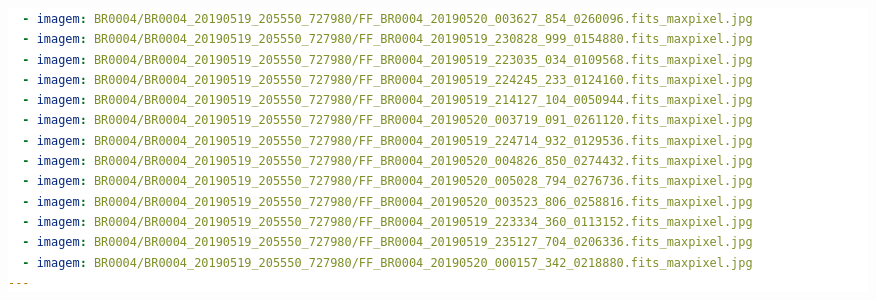 ```yaml
  - imagem: BR0004/BR0004_20190519_205550_727980/FF_BR0004_20190520_003627_854_0260096.fits_maxpixel.jpg
  - imagem: BR0004/BR0004_20190519_205550_727980/FF_BR0004_20190519_230828_999_0154880.fits_maxpixel.jpg
  - imagem: BR0004/BR0004_20190519_205550_727980/FF_BR0004_20190519_223035_034_0109568.fits_maxpixel.jpg
  - imagem: BR0004/BR0004_20190519_205550_727980/FF_BR0004_20190519_224245_233_0124160.fits_maxpixel.jpg
  - imagem: BR0004/BR0004_20190519_205550_727980/FF_BR0004_20190519_214127_104_0050944.fits_maxpixel.jpg
  - imagem: BR0004/BR0004_20190519_205550_727980/FF_BR0004_20190520_003719_091_0261120.fits_maxpixel.jpg
  - imagem: BR0004/BR0004_20190519_205550_727980/FF_BR0004_20190519_224714_932_0129536.fits_maxpixel.jpg
  - imagem: BR0004/BR0004_20190519_205550_727980/FF_BR0004_20190520_004826_850_0274432.fits_maxpixel.jpg
  - imagem: BR0004/BR0004_20190519_205550_727980/FF_BR0004_20190520_005028_794_0276736.fits_maxpixel.jpg
  - imagem: BR0004/BR0004_20190519_205550_727980/FF_BR0004_20190520_003523_806_0258816.fits_maxpixel.jpg
  - imagem: BR0004/BR0004_20190519_205550_727980/FF_BR0004_20190519_223334_360_0113152.fits_maxpixel.jpg
  - imagem: BR0004/BR0004_20190519_205550_727980/FF_BR0004_20190519_235127_704_0206336.fits_maxpixel.jpg
  - imagem: BR0004/BR0004_20190519_205550_727980/FF_BR0004_20190520_000157_342_0218880.fits_maxpixel.jpg
---
```

